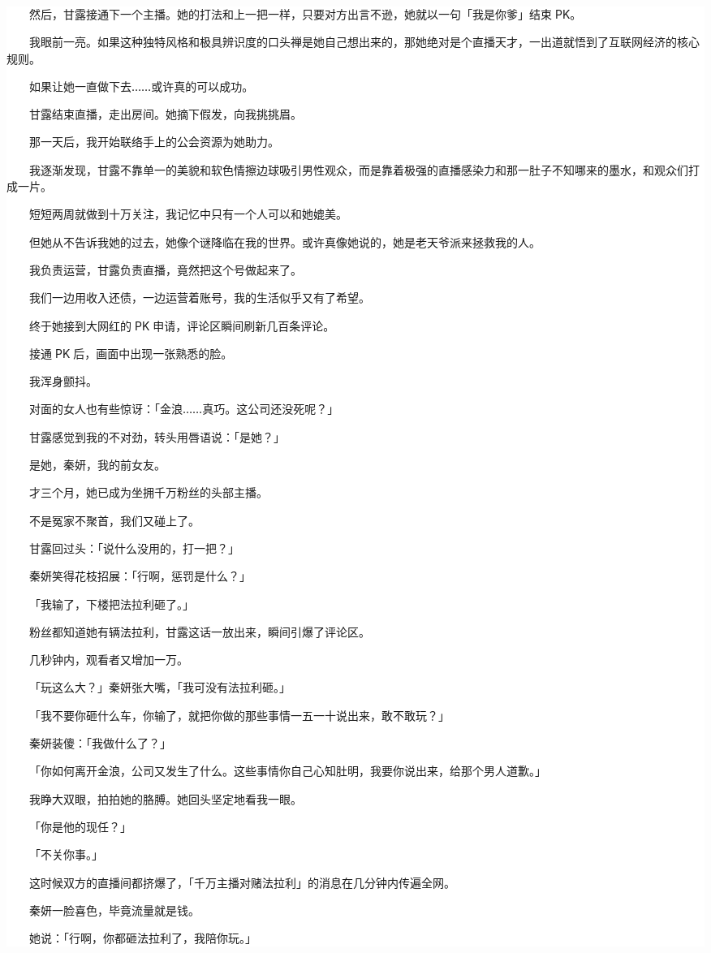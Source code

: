 &emsp;&emsp;然后，甘露接通下一个主播。她的打法和上一把一样，只要对方出言不逊，她就以一句「我是你爹」结束 PK。  
  
&emsp;&emsp;我眼前一亮。如果这种独特风格和极具辨识度的口头禅是她自己想出来的，那她绝对是个直播天才，一出道就悟到了互联网经济的核心规则。  
  
&emsp;&emsp;如果让她一直做下去……或许真的可以成功。  
  
&emsp;&emsp;甘露结束直播，走出房间。她摘下假发，向我挑挑眉。  
  
&emsp;&emsp;那一天后，我开始联络手上的公会资源为她助力。  
  
&emsp;&emsp;我逐渐发现，甘露不靠单一的美貌和软色情擦边球吸引男性观众，而是靠着极强的直播感染力和那一肚子不知哪来的墨水，和观众们打成一片。  
  
&emsp;&emsp;短短两周就做到十万关注，我记忆中只有一个人可以和她媲美。  
  
&emsp;&emsp;但她从不告诉我她的过去，她像个谜降临在我的世界。或许真像她说的，她是老天爷派来拯救我的人。  
  
&emsp;&emsp;我负责运营，甘露负责直播，竟然把这个号做起来了。  
  
&emsp;&emsp;我们一边用收入还债，一边运营着账号，我的生活似乎又有了希望。  
  
&emsp;&emsp;终于她接到大网红的 PK 申请，评论区瞬间刷新几百条评论。  
  
&emsp;&emsp;接通 PK 后，画面中出现一张熟悉的脸。  
  
&emsp;&emsp;我浑身颤抖。  
  
&emsp;&emsp;对面的女人也有些惊讶：「金浪……真巧。这公司还没死呢？」  
  
&emsp;&emsp;甘露感觉到我的不对劲，转头用唇语说：「是她？」  
  
&emsp;&emsp;是她，秦妍，我的前女友。  
  
&emsp;&emsp;才三个月，她已成为坐拥千万粉丝的头部主播。  
  
&emsp;&emsp;不是冤家不聚首，我们又碰上了。  
  
&emsp;&emsp;甘露回过头：「说什么没用的，打一把？」  
  
&emsp;&emsp;秦妍笑得花枝招展：「行啊，惩罚是什么？」  
  
&emsp;&emsp;「我输了，下楼把法拉利砸了。」  
  
&emsp;&emsp;粉丝都知道她有辆法拉利，甘露这话一放出来，瞬间引爆了评论区。  
  
&emsp;&emsp;几秒钟内，观看者又增加一万。  
  
&emsp;&emsp;「玩这么大？」秦妍张大嘴，「我可没有法拉利砸。」  
  
&emsp;&emsp;「我不要你砸什么车，你输了，就把你做的那些事情一五一十说出来，敢不敢玩？」  
  
&emsp;&emsp;秦妍装傻：「我做什么了？」  
  
&emsp;&emsp;「你如何离开金浪，公司又发生了什么。这些事情你自己心知肚明，我要你说出来，给那个男人道歉。」  
  
&emsp;&emsp;我睁大双眼，拍拍她的胳膊。她回头坚定地看我一眼。  
  
&emsp;&emsp;「你是他的现任？」  
  
&emsp;&emsp;「不关你事。」  
  
&emsp;&emsp;这时候双方的直播间都挤爆了，「千万主播对赌法拉利」的消息在几分钟内传遍全网。  
  
&emsp;&emsp;秦妍一脸喜色，毕竟流量就是钱。  
  
&emsp;&emsp;她说：「行啊，你都砸法拉利了，我陪你玩。」  
  